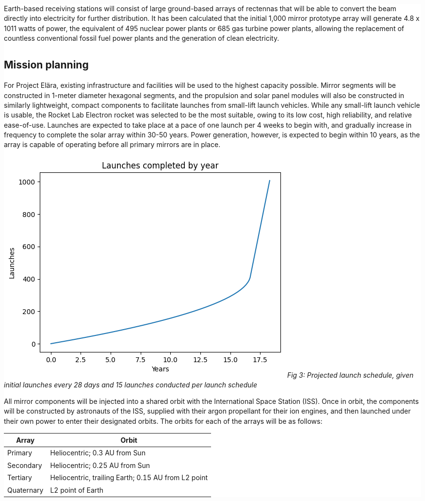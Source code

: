 Earth-based receiving stations will consist of large ground-based arrays of rectennas that will be able to convert the beam directly into electricity for further distribution. It has been calculated that the initial 1,000 mirror prototype array will generate 4.8 x 1011 watts of power, the equivalent of 495 nuclear power plants or 685 gas turbine power plants, allowing the replacement of countless conventional fossil fuel power plants and the generation of clean electricity.

## Mission planning

For Project Elära, existing infrastructure and facilities will be used to the highest capacity possible. Mirror segments will be constructed in 1-meter diameter hexagonal segments, and the propulsion and solar panel modules will also be constructed in similarly lightweight, compact components to facilitate launches from small-lift launch vehicles. While any small-lift launch vehicle is usable, the Rocket Lab Electron rocket was selected to be the most suitable, owing to its low cost, high reliability, and relative ease-of-use. Launches are expected to take place at a pace of one launch per 4 weeks to begin with, and gradually increase in frequency to complete the solar array within 30-50 years. Power generation, however, is expected to begin within 10 years, as the array is capable of operating before all primary mirrors are in place.

![Launch graph](../images/launch-graph.png)
_Fig 3: Projected launch schedule, given initial launches every 28 days and 15 launches conducted per launch schedule_

All mirror components will be injected into a shared orbit with the International Space Station (ISS). Once in orbit, the components will be constructed by astronauts of the ISS, supplied with their argon propellant for their ion engines, and then launched under their own power to enter their designated orbits. The orbits for each of the arrays will be as follows:

| **Array** | **Orbit** | 
|-----------|-----------|
| Primary | Heliocentric; 0.3 AU from Sun |
| Secondary | Heliocentric; 0.25 AU from Sun |
| Tertiary | Heliocentric, trailing Earth; 0.15 AU from L2 point |
| Quaternary | L2 point of Earth |
